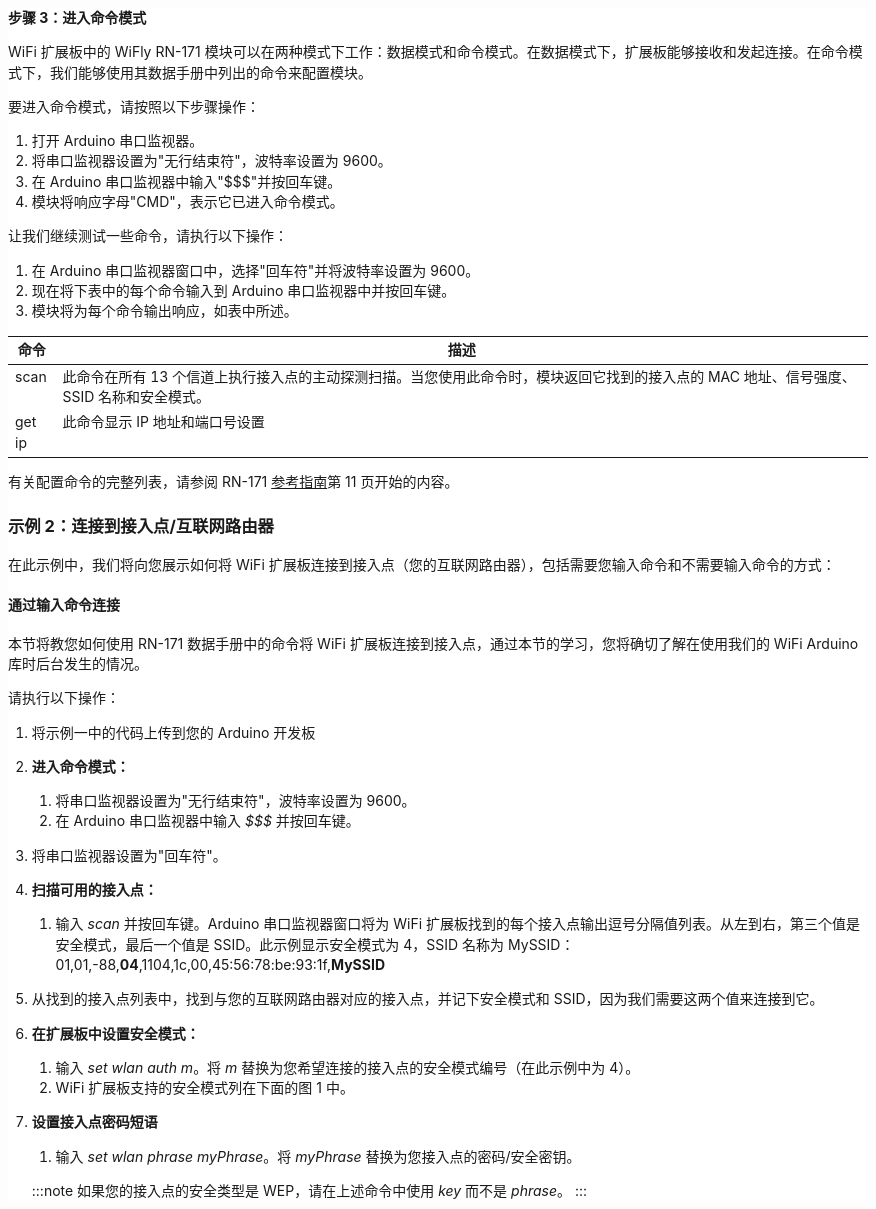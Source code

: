 **步骤 3：进入命令模式**

WiFi 扩展板中的 WiFly RN-171 模块可以在两种模式下工作：数据模式和命令模式。在数据模式下，扩展板能够接收和发起连接。在命令模式下，我们能够使用其数据手册中列出的命令来配置模块。

要进入命令模式，请按照以下步骤操作：

1. 打开 Arduino 串口监视器。
2. 将串口监视器设置为"无行结束符"，波特率设置为 9600。
3. 在 Arduino 串口监视器中输入"$$$"并按回车键。
4. 模块将响应字母"CMD"，表示它已进入命令模式。

让我们继续测试一些命令，请执行以下操作：

1. 在 Arduino 串口监视器窗口中，选择"回车符"并将波特率设置为 9600。
2. 现在将下表中的每个命令输入到 Arduino 串口监视器中并按回车键。
3. 模块将为每个命令输出响应，如表中所述。

| 命令     | 描述                                                                                                                                                                                                                        |
|----------|-----------------------------------------------------------------------------------------------------------------------------------------------------------------------------------------------------------------------------|
| scan     | 此命令在所有 13 个信道上执行接入点的主动探测扫描。当您使用此命令时，模块返回它找到的接入点的 MAC 地址、信号强度、SSID 名称和安全模式。 |
| get ip   | 此命令显示 IP 地址和端口号设置                                                                                                                                                                               |

有关配置命令的完整列表，请参阅 RN-171 [参考指南](https://files.seeedstudio.com/wiki/Wifi_Shield_V2.0/res/WiFly-RN-UM.pdf)第 11 页开始的内容。

### 示例 2：连接到接入点/互联网路由器

在此示例中，我们将向您展示如何将 WiFi 扩展板连接到接入点（您的互联网路由器），包括需要您输入命令和不需要输入命令的方式：

#### 通过输入命令连接

本节将教您如何使用 RN-171 数据手册中的命令将 WiFi 扩展板连接到接入点，通过本节的学习，您将确切了解在使用我们的 WiFi Arduino 库时后台发生的情况。

请执行以下操作：

1. 将示例一中的代码上传到您的 Arduino 开发板
2. **进入命令模式：**
    1. 将串口监视器设置为"无行结束符"，波特率设置为 9600。
    2. 在 Arduino 串口监视器中输入 *$$$* 并按回车键。

3. 将串口监视器设置为"回车符"。
4. **扫描可用的接入点：**
    1. 输入 *scan* 并按回车键。Arduino 串口监视器窗口将为 WiFi 扩展板找到的每个接入点输出逗号分隔值列表。从左到右，第三个值是安全模式，最后一个值是 SSID。此示例显示安全模式为 4，SSID 名称为 MySSID：01,01,-88,**04**,1104,1c,00,45:56:78:be:93:1f,**MySSID**

5. 从找到的接入点列表中，找到与您的互联网路由器对应的接入点，并记下安全模式和 SSID，因为我们需要这两个值来连接到它。
6. **在扩展板中设置安全模式：**
    1. 输入 *set wlan auth m*。将 *m* 替换为您希望连接的接入点的安全模式编号（在此示例中为 4）。
    2. WiFi 扩展板支持的安全模式列在下面的图 1 中。

7. **设置接入点密码短语**
    1. 输入 *set wlan phrase myPhrase*。将 *myPhrase* 替换为您接入点的密码/安全密钥。

    :::note
    如果您的接入点的安全类型是 WEP，请在上述命令中使用 *key* 而不是 *phrase*。
    :::

